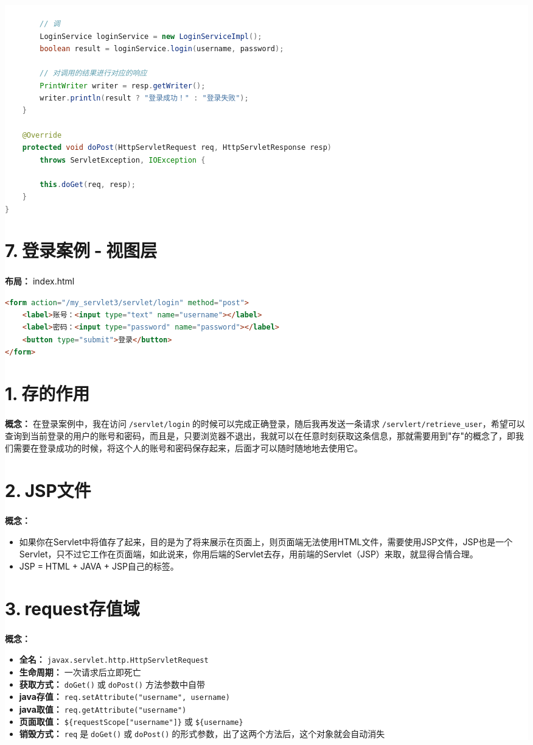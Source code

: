 ```java

        // 调
        LoginService loginService = new LoginServiceImpl();
        boolean result = loginService.login(username, password);

        // 对调用的结果进行对应的响应
        PrintWriter writer = resp.getWriter();
        writer.println(result ? "登录成功！" : "登录失败");
    }

    @Override
    protected void doPost(HttpServletRequest req, HttpServletResponse resp) 
        throws ServletException, IOException {
        
        this.doGet(req, resp);
    }
}
```

# 7. 登录案例 - 视图层

**布局：** index.html
```html
<form action="/my_servlet3/servlet/login" method="post">
    <label>账号：<input type="text" name="username"></label>
    <label>密码：<input type="password" name="password"></label>
    <button type="submit">登录</button>
</form>
```

# 1. 存的作用

**概念：** 在登录案例中，我在访问 `/servlet/login` 的时候可以完成正确登录，随后我再发送一条请求 `/servlert/retrieve_user`，希望可以查询到当前登录的用户的账号和密码，而且是，只要浏览器不退出，我就可以在任意时刻获取这条信息，那就需要用到"存"的概念了，即我们需要在登录成功的时候，将这个人的账号和密码保存起来，后面才可以随时随地地去使用它。

# 2. JSP文件

**概念：** 
- 如果你在Servlet中将值存了起来，目的是为了将来展示在页面上，则页面端无法使用HTML文件，需要使用JSP文件，JSP也是一个Servlet，只不过它工作在页面端，如此说来，你用后端的Servlet去存，用前端的Servlet（JSP）来取，就显得合情合理。
- JSP = HTML + JAVA + JSP自己的标签。

# 3. request存值域

**概念：**
- **全名：** `javax.servlet.http.HttpServletRequest`
- **生命周期：** 一次请求后立即死亡
- **获取方式：** `doGet()` 或 `doPost()` 方法参数中自带
- **java存值：** `req.setAttribute("username", username)`
- **java取值：** `req.getAttribute("username")`
- **页面取值：** `${requestScope["username"]}` 或 `${username}`
- **销毁方式：** `req` 是 `doGet()` 或 `doPost()` 的形式参数，出了这两个方法后，这个对象就会自动消失
